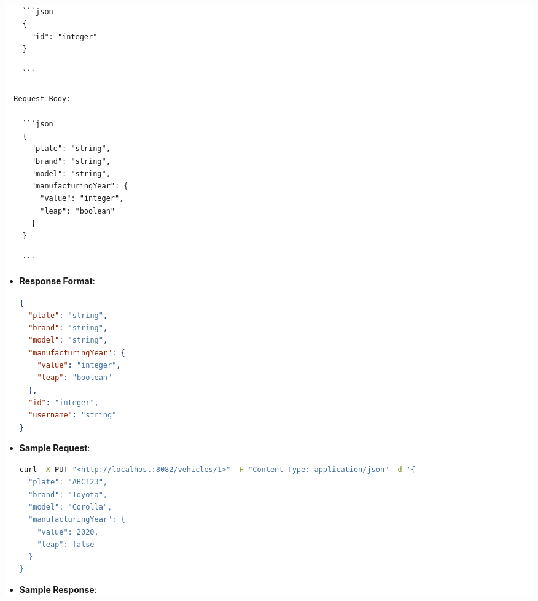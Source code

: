         ```json
        {
          "id": "integer"
        }
        
        ```
        
    - Request Body:
        
        ```json
        {
          "plate": "string",
          "brand": "string",
          "model": "string",
          "manufacturingYear": {
            "value": "integer",
            "leap": "boolean"
          }
        }
        
        ```
        
- **Response Format**:
    
    ```json
    {
      "plate": "string",
      "brand": "string",
      "model": "string",
      "manufacturingYear": {
        "value": "integer",
        "leap": "boolean"
      },
      "id": "integer",
      "username": "string"
    }
    
    ```
    
- **Sample Request**:
    
    ```bash
    curl -X PUT "<http://localhost:8082/vehicles/1>" -H "Content-Type: application/json" -d '{
      "plate": "ABC123",
      "brand": "Toyota",
      "model": "Corolla",
      "manufacturingYear": {
        "value": 2020,
        "leap": false
      }
    }'
    
    ```
    
- **Sample Response**:
    